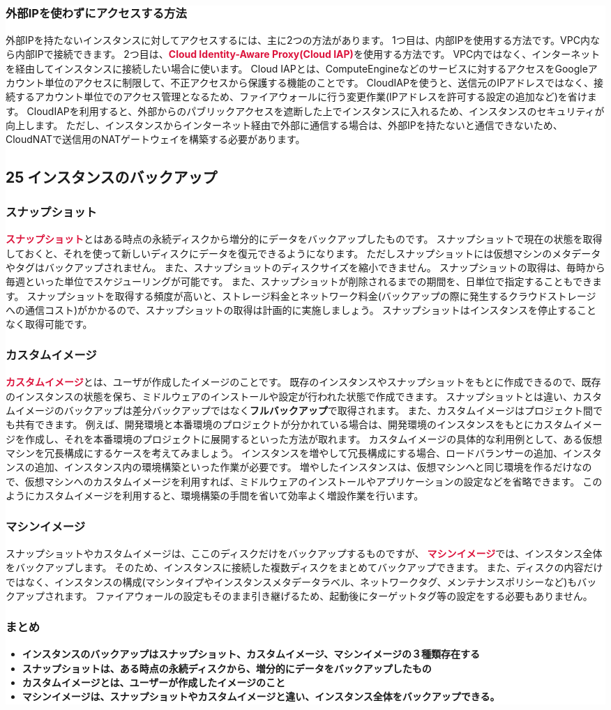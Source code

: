 ### 外部IPを使わずにアクセスする方法

外部IPを持たないインスタンスに対してアクセスするには、主に2つの方法があります。
1つ目は、内部IPを使用する方法です。VPC内なら内部IPで接続できます。
2つ目は、<span style="color:crimson; font-weight:bold;">Cloud Identity-Aware Proxy(Cloud IAP)</span>を使用する方法です。
VPC内ではなく、インターネットを経由してインスタンスに接続したい場合に使います。
Cloud IAPとは、ComputeEngineなどのサービスに対するアクセスをGoogleアカウント単位のアクセスに制限して、不正アクセスから保護する機能のことです。
CloudIAPを使うと、送信元のIPアドレスではなく、接続するアカウント単位でのアクセス管理となるため、ファイアウォールに行う変更作業(IPアドレスを許可する設定の追加など)を省けます。
CloudIAPを利用すると、外部からのパブリックアクセスを遮断した上でインスタンスに入れるため、インスタンスのセキュリティが向上します。
ただし、インスタンスからインターネット経由で外部に通信する場合は、外部IPを持たないと通信できないため、CloudNATで送信用のNATゲートウェイを構築する必要があります。


## 25 インスタンスのバックアップ

### スナップショット
<span style="color:crimson; font-weight:bold;">スナップショット</span>とはある時点の永続ディスクから増分的にデータをバックアップしたものです。
スナップショットで現在の状態を取得しておくと、それを使って新しいディスクにデータを復元できるようになります。
ただしスナップショットには仮想マシンのメタデータやタグはバックアップされません。
また、スナップショットのディスクサイズを縮小できません。
スナップショットの取得は、毎時から毎週といった単位でスケジューリングが可能です。
また、スナップショットが削除されるまでの期間を、日単位で指定することもできます。
スナップショットを取得する頻度が高いと、ストレージ料金とネットワーク料金(バックアップの際に発生するクラウドストレージへの通信コスト)がかかるので、スナップショットの取得は計画的に実施しましょう。
スナップショットはインスタンスを停止することなく取得可能です。

### カスタムイメージ

 <span style="color:crimson; font-weight:bold;">カスタムイメージ</span>とは、ユーザが作成したイメージのことです。
既存のインスタンスやスナップショットをもとに作成できるので、既存のインスタンスの状態を保ち、ミドルウェアのインストールや設定が行われた状態で作成できます。
スナップショットとは違い、カスタムイメージのバックアップは差分バックアップではなく**フルバックアップ**で取得されます。
また、カスタムイメージはプロジェクト間でも共有できます。
例えば、開発環境と本番環境のプロジェクトが分かれている場合は、開発環境のインスタンスをもとにカスタムイメージを作成し、それを本番環境のプロジェクトに展開するといった方法が取れます。
カスタムイメージの具体的な利用例として、ある仮想マシンを冗長構成にするケースを考えてみましょう。
インスタンスを増やして冗長構成にする場合、ロードバランサーの追加、インスタンスの追加、インスタンス内の環境構築といった作業が必要です。
増やしたインスタンスは、仮想マシンへと同じ環境を作るだけなので、仮想マシンへのカスタムイメージを利用すれば、ミドルウェアのインストールやアプリケーションの設定などを省略できます。
このようにカスタムイメージを利用すると、環境構築の手間を省いて効率よく増設作業を行います。

 ### マシンイメージ


スナップショットやカスタムイメージは、ここのディスクだけをバックアップするものですが、 <span style="color:crimson; font-weight:bold;">マシンイメージ</span>では、インスタンス全体をバックアップします。
そのため、インスタンスに接続した複数ディスクをまとめてバックアップできます。 また、ディスクの内容だけではなく、インスタンスの構成(マシンタイプやインスタンスメタデータラベル、ネットワークタグ、メンテナンスポリシーなど)もバックアップされます。
ファイアウォールの設定もそのまま引き継げるため、起動後にターゲットタグ等の設定をする必要もありません。

### まとめ

* **インスタンスのバックアップはスナップショット、カスタムイメージ、マシンイメージの３種類存在する**
* **スナップショットは、ある時点の永続ディスクから、増分的にデータをバックアップしたもの**
* **カスタムイメージとは、ユーザーが作成したイメージのこと**
* **マシンイメージは、スナップショットやカスタムイメージと違い、インスタンス全体をバックアップできる。**
